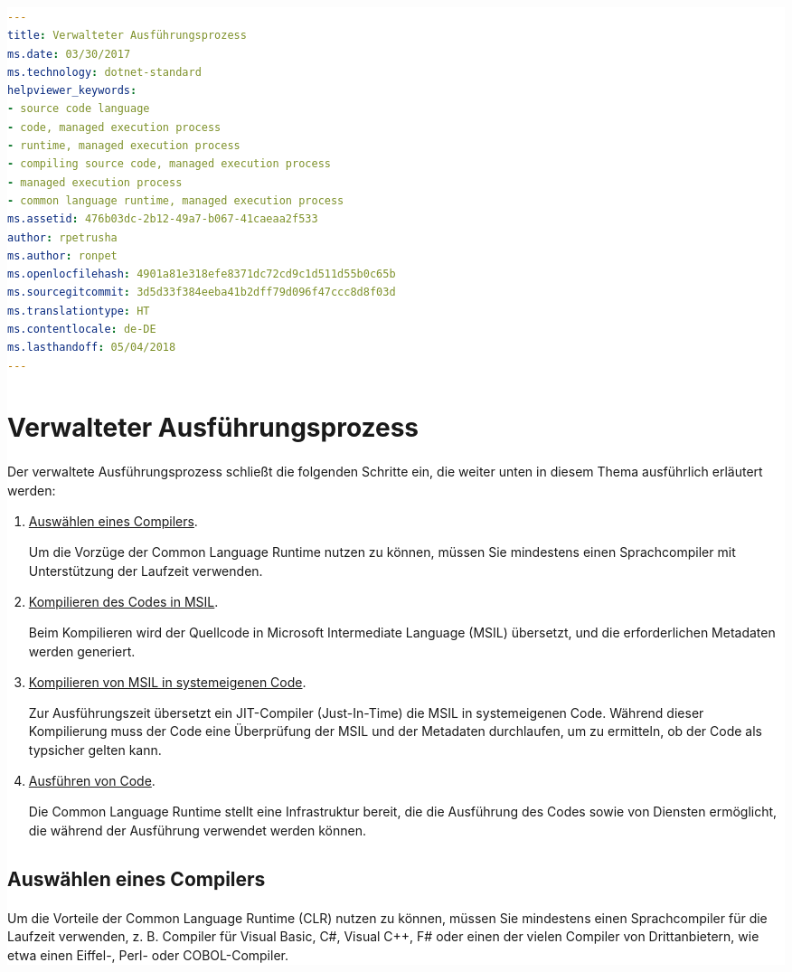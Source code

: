 ```yaml
---
title: Verwalteter Ausführungsprozess
ms.date: 03/30/2017
ms.technology: dotnet-standard
helpviewer_keywords:
- source code language
- code, managed execution process
- runtime, managed execution process
- compiling source code, managed execution process
- managed execution process
- common language runtime, managed execution process
ms.assetid: 476b03dc-2b12-49a7-b067-41caeaa2f533
author: rpetrusha
ms.author: ronpet
ms.openlocfilehash: 4901a81e318efe8371dc72cd9c1d511d55b0c65b
ms.sourcegitcommit: 3d5d33f384eeba41b2dff79d096f47ccc8d8f03d
ms.translationtype: HT
ms.contentlocale: de-DE
ms.lasthandoff: 05/04/2018
---
```

# <a name="managed-execution-process"></a>Verwalteter Ausführungsprozess
<a name="introduction"></a> Der verwaltete Ausführungsprozess schließt die folgenden Schritte ein, die weiter unten in diesem Thema ausführlich erläutert werden:  
  
1.  [Auswählen eines Compilers](#choosing_a_compiler).  
  
     Um die Vorzüge der Common Language Runtime nutzen zu können, müssen Sie mindestens einen Sprachcompiler mit Unterstützung der Laufzeit verwenden.  
  
2.  [Kompilieren des Codes in MSIL](#compiling_to_msil).  
  
     Beim Kompilieren wird der Quellcode in Microsoft Intermediate Language (MSIL) übersetzt, und die erforderlichen Metadaten werden generiert.  
  
3.  [Kompilieren von MSIL in systemeigenen Code](#compiling_msil_to_native_code).  
  
     Zur Ausführungszeit übersetzt ein JIT-Compiler (Just-In-Time) die MSIL in systemeigenen Code. Während dieser Kompilierung muss der Code eine Überprüfung der MSIL und der Metadaten durchlaufen, um zu ermitteln, ob der Code als typsicher gelten kann.  
  
4.  [Ausführen von Code](#running_code).  
  
     Die Common Language Runtime stellt eine Infrastruktur bereit, die die Ausführung des Codes sowie von Diensten ermöglicht, die während der Ausführung verwendet werden können.  
  
<a name="choosing_a_compiler"></a>   
## <a name="choosing-a-compiler"></a>Auswählen eines Compilers  
 Um die Vorteile der Common Language Runtime (CLR) nutzen zu können, müssen Sie mindestens einen Sprachcompiler für die Laufzeit verwenden, z. B. Compiler für Visual Basic, C#, Visual C++, F# oder einen der vielen Compiler von Drittanbietern, wie etwa einen Eiffel-, Perl- oder COBOL-Compiler.  
  
